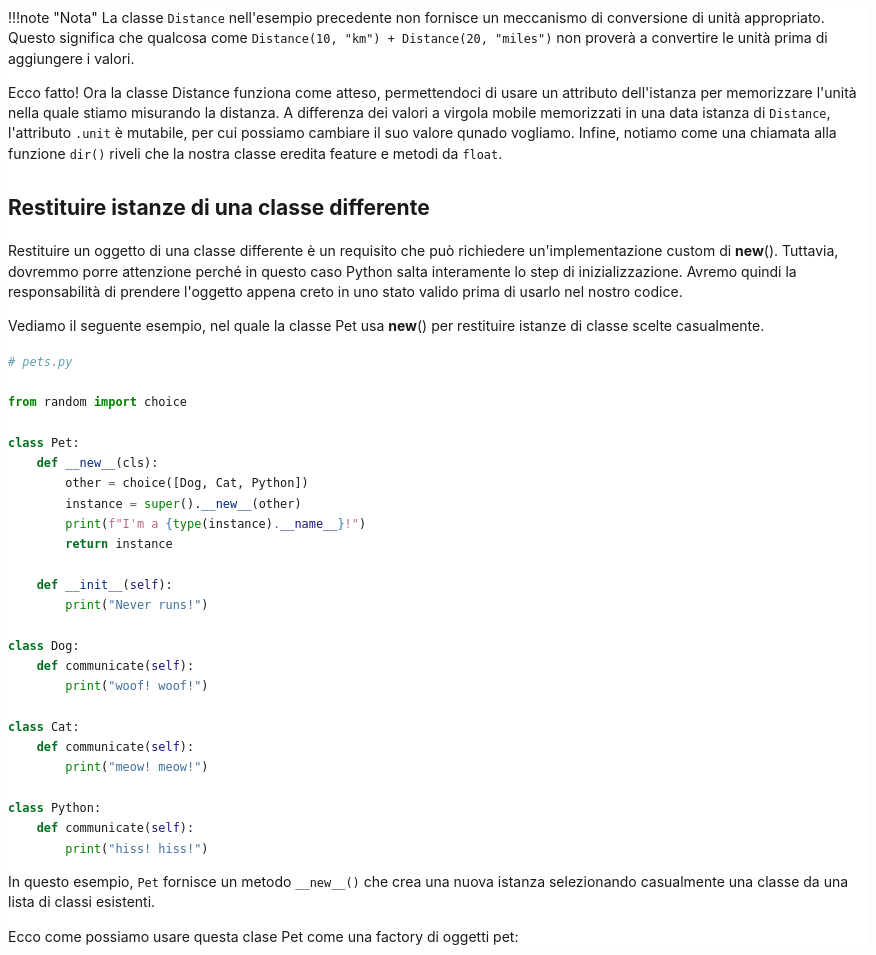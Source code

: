 !!!note "Nota"
    La classe `Distance` nell'esempio precedente non fornisce un meccanismo di conversione di unità appropriato. Questo significa che qualcosa come `Distance(10, "km") + Distance(20, "miles")` non proverà a convertire le unità prima di aggiungere i valori.

Ecco fatto! Ora la classe Distance funziona come atteso, permettendoci di usare un attributo dell'istanza per memorizzare l'unità nella quale stiamo misurando la distanza. A differenza dei valori a virgola mobile memorizzati in una data istanza di `Distance`, l'attributo `.unit` è mutabile, per cui possiamo cambiare il suo valore qunado vogliamo. Infine, notiamo come una chiamata alla funzione `dir()` riveli che la nostra classe eredita feature e metodi da `float`.

## Restituire istanze di una classe differente

Restituire un oggetto di una classe differente è un requisito che può richiedere un'implementazione custom di __new__(). Tuttavia, dovremmo porre attenzione perché in questo caso Python salta interamente lo step di inizializzazione. Avremo quindi la responsabilità di prendere l'oggetto appena creto in uno stato valido prima di usarlo nel nostro codice.

Vediamo il seguente esempio, nel quale la classe Pet usa __new__() per restituire istanze di classe scelte casualmente.

```py
# pets.py

from random import choice

class Pet:
    def __new__(cls):
        other = choice([Dog, Cat, Python])
        instance = super().__new__(other)
        print(f"I'm a {type(instance).__name__}!")
        return instance

    def __init__(self):
        print("Never runs!")

class Dog:
    def communicate(self):
        print("woof! woof!")

class Cat:
    def communicate(self):
        print("meow! meow!")

class Python:
    def communicate(self):
        print("hiss! hiss!")
```

In questo esempio, `Pet` fornisce un metodo `__new__()` che crea una nuova istanza selezionando casualmente una classe da una lista di classi esistenti.

Ecco come possiamo usare questa clase Pet come una factory di oggetti pet:
